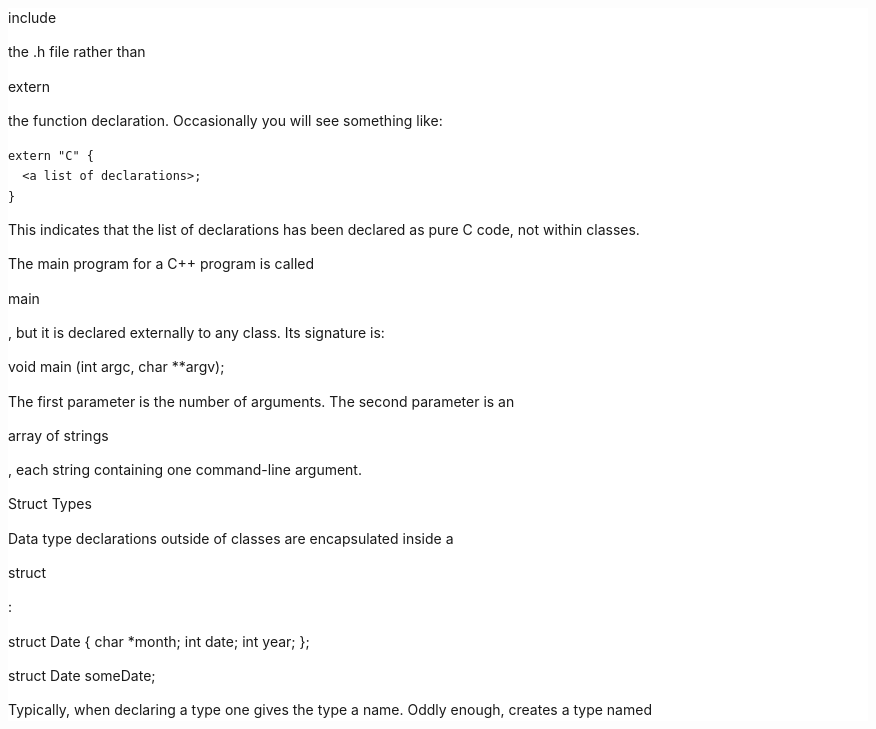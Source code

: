    include
  
  the .h file rather than
  
   extern
  
  the function declaration. Occasionally you will
 see something like:
 
 
 
 
    extern "C" {
      <a list of declarations>;
    }

 
  This indicates that the list of declarations has been declared as pure C code, not within classes.
 
 
  The main program for a C++ program is called
  
   main
  
  , but it is declared externally to any class. Its signature is:
 
 
 
 void main (int argc, char **argv);

 
  The first parameter is the number of arguments. The second parameter is an
  
   array of strings
  
  , each string containing one command-line argument.
 
 
 
 
  Struct Types
 
 
  Data type declarations outside of classes are encapsulated inside a
 
 
 
 
  
   struct
  
 
 
  :
 
 
  
  
 
 struct Date {
  char *month;
  int date;
  int year;
};

struct Date someDate;

 
  Typically, when declaring a type one gives the type a name. Oddly enough, creates a type named
  